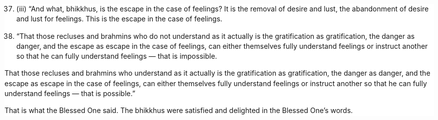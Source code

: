 37. (iii) “And what, bhikkhus, is the escape in the case of
feelings? It is the removal of desire and lust, the abandonment
of desire and lust for feelings. This is the escape in the case
of feelings.

38. “That those recluses and brahmins who do not
understand as it actually is the gratification as gratification,
the danger as danger, and the escape as escape in the case
of feelings, can either themselves fully understand feelings
or instruct another so that he can fully understand feelings —
that is impossible.

That those recluses and brahmins who understand as
it actually is the gratification as gratification, the danger as
danger, and the escape as escape in the case of feelings, can
either themselves fully understand feelings or instruct another
so that he can fully understand feelings — that is possible.”

That is what the Blessed One said. The bhikkhus were
satisfied and delighted in the Blessed One’s words.
